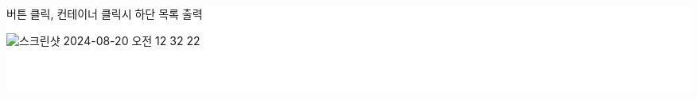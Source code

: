 버튼 클릭, 컨테이너 클릭시 하단 목록 출력

![스크린샷 2024-08-20 오전 12 32 22](https://github.com/user-attachments/assets/9e0db2e2-1ee0-469c-854a-f82e1870b78b)

<br>
<br>

